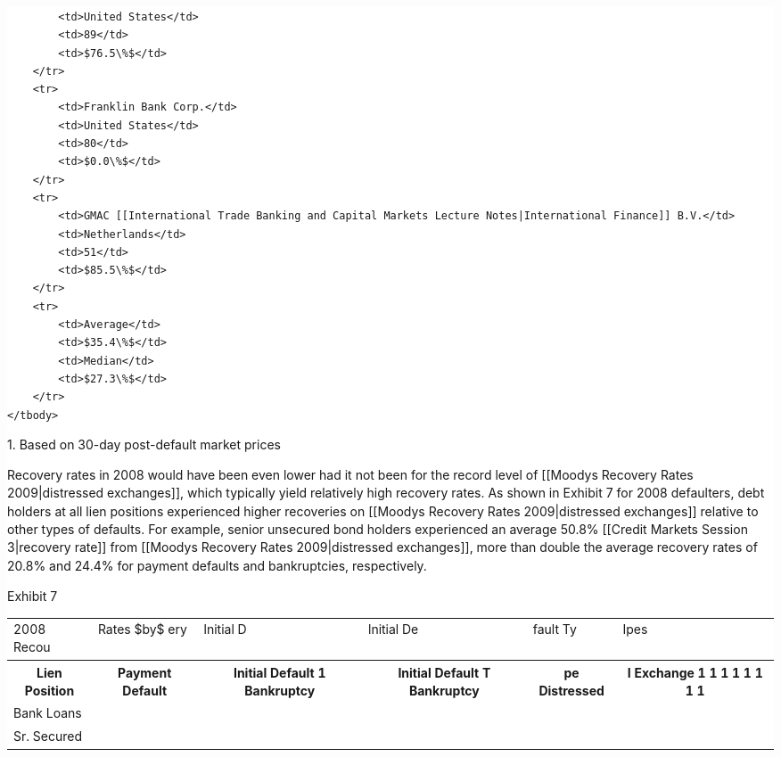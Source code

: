 			<td>United States</td>
			<td>89</td>
			<td>$76.5\%$</td>
		</tr>
		<tr>
			<td>Franklin Bank Corp.</td>
			<td>United States</td>
			<td>80</td>
			<td>$0.0\%$</td>
		</tr>
		<tr>
			<td>GMAC [[International Trade Banking and Capital Markets Lecture Notes|International Finance]] B.V.</td>
			<td>Netherlands</td>
			<td>51</td>
			<td>$85.5\%$</td>
		</tr>
		<tr>
			<td>Average</td>
			<td>$35.4\%$</td>
			<td>Median</td>
			<td>$27.3\%$</td>
		</tr>
	</tbody>
</table>
1. Based on 30-day post-default market prices

Recovery rates in 2008 would have been even lower had it not been for the record level of [[Moodys Recovery Rates 2009|distressed exchanges]],  which typically yield relatively high recovery rates. As shown in Exhibit 7 for 2008 defaulters,  debt holders at all lien positions experienced higher recoveries on [[Moodys Recovery Rates 2009|distressed exchanges]] relative to other types of defaults. For example,  senior unsecured bond holders experienced an average $50.8\%$ [[Credit Markets Session 3|recovery rate]] from [[Moodys Recovery Rates 2009|distressed exchanges]],  more than double the average recovery rates of $20.8\%$ and $24.4\%$ for payment defaults and bankruptcies,  respectively.

Exhibit 7

<table>
	<tbody>
		<tr>
			<td>2008 Recou</td>
			<td>Rates $by$ ery</td>
			<td>lnitial D</td>
			<td>lnitial De</td>
			<td>fault Ty</td>
			<td>Ipes</td>
		</tr>
		<tr>
			<th>Lien Position</th>
			<th>Payment Default</th>
			<th>Initial Default 1 Bankruptcy</th>
			<th>Initial Default T Bankruptcy</th>
			<th>pe Distressed</th>
			<th>I Exchange 1 1 1 1 1 1 1 1</th>
		</tr>
		<tr>
			<td>Bank Loans</td>
			<td> </td>
			<td> </td>
			<td> </td>
			<td> </td>
			<td> </td>
		</tr>
		<tr>
			<td>Sr. Secured</td>